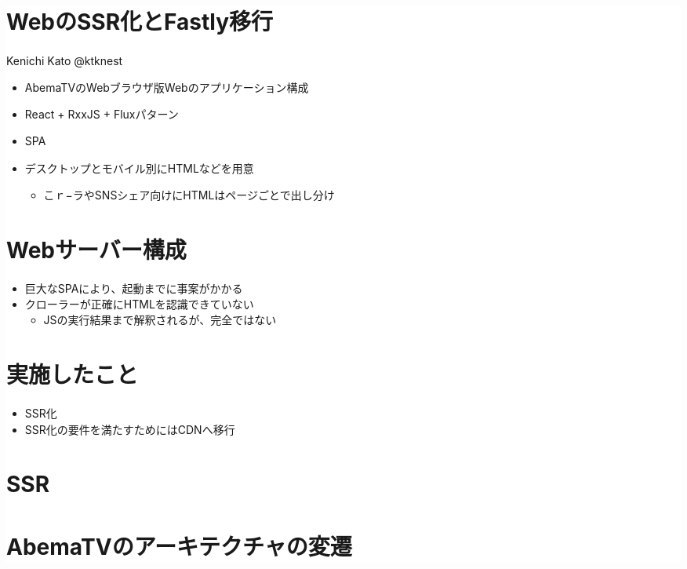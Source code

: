 
# WebのSSR化とFastly移行
Kenichi Kato @ktknest

* AbemaTVのWebブラウザ版Webのアプリケーション構成

* React + RxxJS + Fluxパターン
* SPA
* デスクトップとモバイル別にHTMLなどを用意
  * こｒ−ラやSNSシェア向けにHTMLはページごとで出し分け

# Webサーバー構成

* 巨大なSPAにより、起動までに事案がかかる
* クローラーが正確にHTMLを認識できていない
  * JSの実行結果まで解釈されるが、完全ではない

# 実施したこと

* SSR化
* SSR化の要件を満たすためにはCDNへ移行

# SSR

# AbemaTVのアーキテクチャの変遷

















